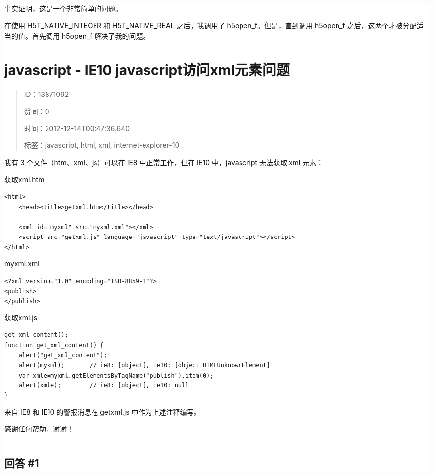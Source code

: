 事实证明，这是一个非常简单的问题。

在使用 H5T_NATIVE_INTEGER 和 H5T_NATIVE_REAL 之后，我调用了 h5open_f。但是，直到调用 h5open_f 之后，这两个才被分配适当的值。首先调用 h5open_f 解决了我的问题。

# javascript - IE10 javascript访问xml元素问题

> ID：13871092
> 
> 赞同：0
> 
> 时间：2012-12-14T00:47:36.640
> 
> 标签：javascript, html, xml, internet-explorer-10

我有 3 个文件（htm、xml、js）可以在 IE8 中正常工作，但在 IE10 中，javascript 无法获取 xml 元素：

获取xml.htm

```
<html>
    <head><title>getxml.htm</title></head>

    <xml id="myxml" src="myxml.xml"></xml>
    <script src="getxml.js" language="javascript" type="text/javascript"></script>
</html> 
```

myxml.xml

```
<?xml version="1.0" encoding="ISO-8859-1"?>
<publish>
</publish> 
```

获取xml.js

```
get_xml_content();
function get_xml_content() {
    alert("get_xml_content");
    alert(myxml);       // ie8: [object], ie10: [object HTMLUnknownElement]
    var xmle=myxml.getElementsByTagName("publish").item(0);  
    alert(xmle);        // ie8: [object], ie10: null
} 
```

来自 IE8 和 IE10 的警报消息在 getxml.js 中作为上述注释编写。

感谢任何帮助，谢谢！

* * *

## 回答 #1
